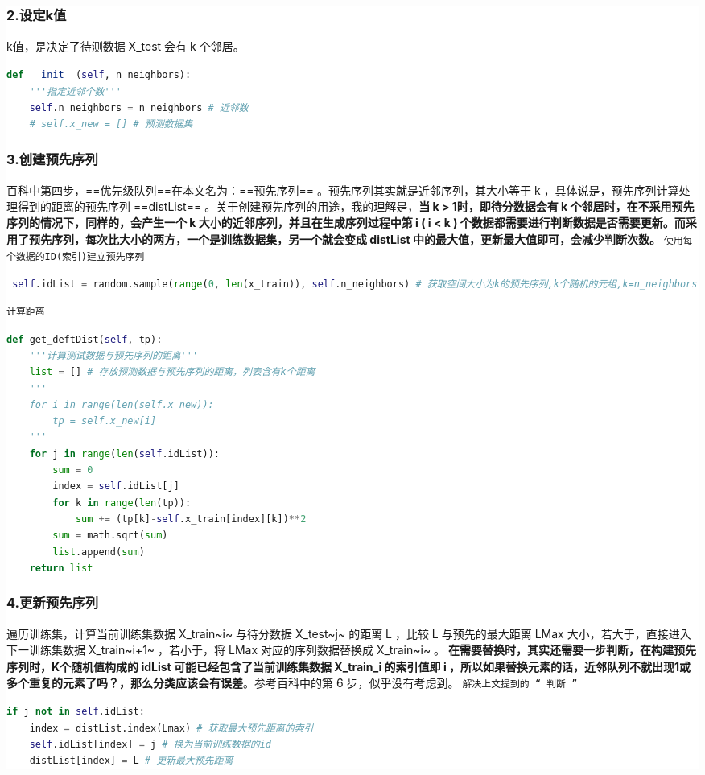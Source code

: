 ### 2.设定k值

k值，是决定了待测数据 X_test 会有 k 个邻居。

```python
def __init__(self, n_neighbors):
    '''指定近邻个数'''
    self.n_neighbors = n_neighbors # 近邻数
    # self.x_new = [] # 预测数据集
```

### 3.创建预先序列

百科中第四步，==优先级队列==在本文名为：==预先序列== 。预先序列其实就是近邻序列，其大小等于 k ，具体说是，预先序列计算处理得到的距离的预先序列 ==distList== 。关于创建预先序列的用途，我的理解是，**当 k > 1时，即待分数据会有 k 个邻居时，在不采用预先序列的情况下，同样的，会产生一个 k 大小的近邻序列，并且在生成序列过程中第 i ( i < k ) 个数据都需要进行判断数据是否需要更新。而采用了预先序列，每次比大小的两方，一个是训练数据集，另一个就会变成 distList 中的最大值，更新最大值即可，会减少判断次数。**
`使用每个数据的ID(索引)建立预先序列`

```python
 self.idList = random.sample(range(0, len(x_train)), self.n_neighbors) # 获取空间大小为k的预先序列,k个随机的元组,k=n_neighbors
```

`计算距离`

```python
def get_deftDist(self, tp):
    '''计算测试数据与预先序列的距离'''
    list = [] # 存放预测数据与预先序列的距离，列表含有k个距离
    '''
    for i in range(len(self.x_new)):
        tp = self.x_new[i]
    '''
    for j in range(len(self.idList)):
        sum = 0
        index = self.idList[j]
        for k in range(len(tp)):
            sum += (tp[k]-self.x_train[index][k])**2 
        sum = math.sqrt(sum)
        list.append(sum)
    return list
```

### 4.更新预先序列

遍历训练集，计算当前训练集数据 X_train~i~ 与待分数据 X_test~j~ 的距离 L ，比较 L 与预先的最大距离 LMax 大小，若大于，直接进入下一训练集数据 X_train~i+1~ ，若小于，将 LMax 对应的序列数据替换成 X_train~i~ 。
**在需要替换时，其实还需要一步判断，在构建预先序列时，K个随机值构成的 idList 可能已经包含了当前训练集数据 X_train_i 的索引值即 i ，所以如果替换元素的话，近邻队列不就出现1或多个重复的元素了吗？，那么分类应该会有误差**。参考百科中的第 6 步，似乎没有考虑到。
`解决上文提到的 “ 判断 ” `

```python
if j not in self.idList:
    index = distList.index(Lmax) # 获取最大预先距离的索引
    self.idList[index] = j # 换为当前训练数据的id
    distList[index] = L # 更新最大预先距离
```

